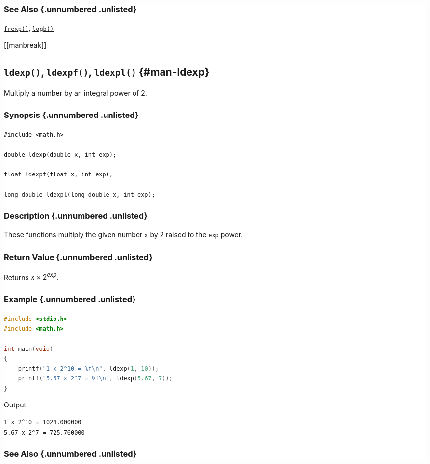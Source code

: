 ### See Also {.unnumbered .unlisted}

[`frexp()`](#man-frexp),
[`logb()`](#man-logb)


[[manbreak]]
## `ldexp()`, `ldexpf()`, `ldexpl()` {#man-ldexp}

Multiply a number by an integral power of 2.

### Synopsis {.unnumbered .unlisted}

``` {.c}
#include <math.h>

double ldexp(double x, int exp);

float ldexpf(float x, int exp);

long double ldexpl(long double x, int exp);
```

### Description {.unnumbered .unlisted}

These functions multiply the given number `x` by 2 raised to the `exp`
power.

### Return Value {.unnumbered .unlisted}

Returns $x\times2^{exp}$.

### Example {.unnumbered .unlisted}

``` {.c .numberLines}
#include <stdio.h>
#include <math.h>

int main(void)
{
    printf("1 x 2^10 = %f\n", ldexp(1, 10));
    printf("5.67 x 2^7 = %f\n", ldexp(5.67, 7));
}
```

Output:

``` {.default}
1 x 2^10 = 1024.000000
5.67 x 2^7 = 725.760000
```

### See Also {.unnumbered .unlisted}
